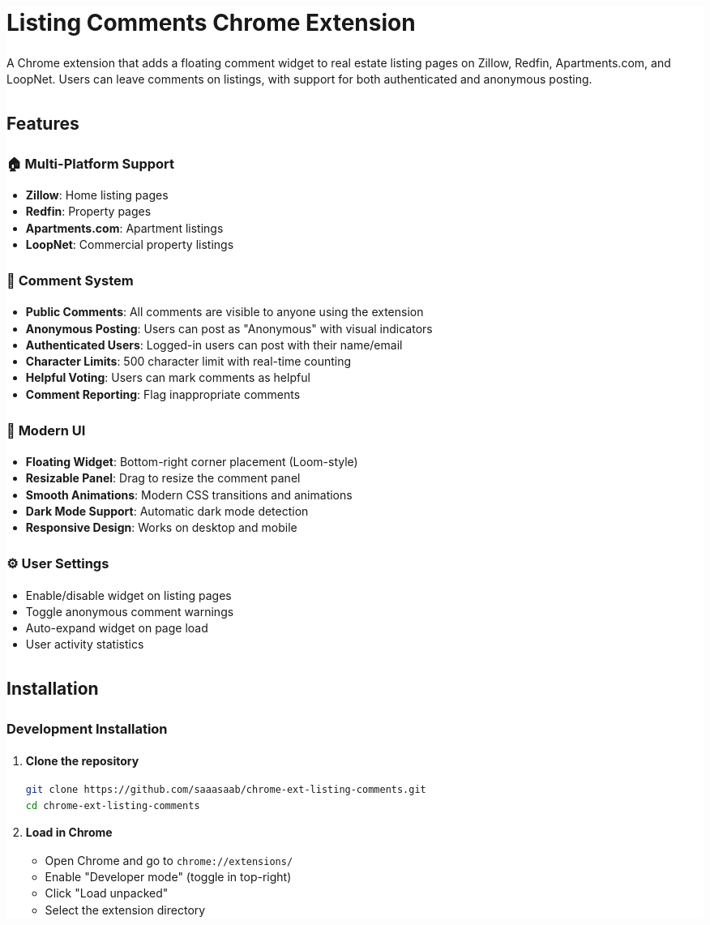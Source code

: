 # Listing Comments Chrome Extension

A Chrome extension that adds a floating comment widget to real estate listing pages on Zillow, Redfin, Apartments.com, and LoopNet. Users can leave comments on listings, with support for both authenticated and anonymous posting.

## Features

### 🏠 **Multi-Platform Support**
- **Zillow**: Home listing pages
- **Redfin**: Property pages  
- **Apartments.com**: Apartment listings
- **LoopNet**: Commercial property listings

### 💬 **Comment System**
- **Public Comments**: All comments are visible to anyone using the extension
- **Anonymous Posting**: Users can post as "Anonymous" with visual indicators
- **Authenticated Users**: Logged-in users can post with their name/email
- **Character Limits**: 500 character limit with real-time counting
- **Helpful Voting**: Users can mark comments as helpful
- **Comment Reporting**: Flag inappropriate comments

### 🎨 **Modern UI**
- **Floating Widget**: Bottom-right corner placement (Loom-style)
- **Resizable Panel**: Drag to resize the comment panel
- **Smooth Animations**: Modern CSS transitions and animations
- **Dark Mode Support**: Automatic dark mode detection
- **Responsive Design**: Works on desktop and mobile

### ⚙️ **User Settings**
- Enable/disable widget on listing pages
- Toggle anonymous comment warnings
- Auto-expand widget on page load
- User activity statistics

## Installation

### Development Installation

1. **Clone the repository**
   ```bash
   git clone https://github.com/saaasaab/chrome-ext-listing-comments.git
   cd chrome-ext-listing-comments
   ```

2. **Load in Chrome**
   - Open Chrome and go to `chrome://extensions/`
   - Enable "Developer mode" (toggle in top-right)
   - Click "Load unpacked"
   - Select the extension directory
